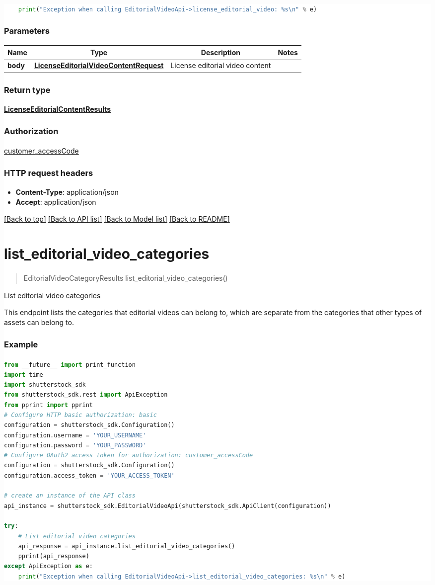 ```python
    print("Exception when calling EditorialVideoApi->license_editorial_video: %s\n" % e)
```

### Parameters

Name | Type | Description  | Notes
------------- | ------------- | ------------- | -------------
 **body** | [**LicenseEditorialVideoContentRequest**](LicenseEditorialVideoContentRequest.md)| License editorial video content | 

### Return type

[**LicenseEditorialContentResults**](LicenseEditorialContentResults.md)

### Authorization

[customer_accessCode](../README.md#customer_accessCode)

### HTTP request headers

 - **Content-Type**: application/json
 - **Accept**: application/json

[[Back to top]](#) [[Back to API list]](../README.md#documentation-for-api-endpoints) [[Back to Model list]](../README.md#documentation-for-models) [[Back to README]](../README.md)

# **list_editorial_video_categories**
> EditorialVideoCategoryResults list_editorial_video_categories()

List editorial video categories

This endpoint lists the categories that editorial videos can belong to, which are separate from the categories that other types of assets can belong to.

### Example
```python
from __future__ import print_function
import time
import shutterstock_sdk
from shutterstock_sdk.rest import ApiException
from pprint import pprint
# Configure HTTP basic authorization: basic
configuration = shutterstock_sdk.Configuration()
configuration.username = 'YOUR_USERNAME'
configuration.password = 'YOUR_PASSWORD'
# Configure OAuth2 access token for authorization: customer_accessCode
configuration = shutterstock_sdk.Configuration()
configuration.access_token = 'YOUR_ACCESS_TOKEN'

# create an instance of the API class
api_instance = shutterstock_sdk.EditorialVideoApi(shutterstock_sdk.ApiClient(configuration))

try:
    # List editorial video categories
    api_response = api_instance.list_editorial_video_categories()
    pprint(api_response)
except ApiException as e:
    print("Exception when calling EditorialVideoApi->list_editorial_video_categories: %s\n" % e)
```
